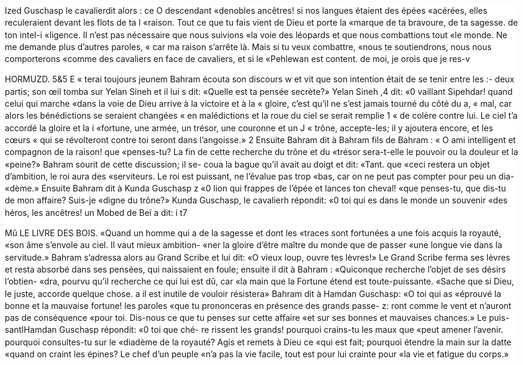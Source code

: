 Ized Guschasp le cavalierdit alors : ce O descendant «denobles ancêtres! si nos langues étaient des épées «acérées, elles reculeraient devant les flots de ta
l «raison. Tout ce que tu fais vient de Dieu et porte la «marque de ta bravoure, de ta sagesse. de ton intel-i «Iigence. Il n’est pas nécessaire que nous suivions
«la voie des léopards et que nous combattions tout «le monde. Ne me demande plus d’autres paroles,
« car ma raison s’arrête là. Mais si tu veux combattre, «nous te soutiendrons, nous nous comporterons «comme des cavaliers en face de cavaliers, et si le «Pehlewan est content. de moi, je orois que je res-v

HORMUZD. 5&5 E « terai toujours jeunem Bahram écouta son discours
w et vit que son intention était de se tenir entre les :- deux partis; son œil tomba sur Yelan Sineh et il lui s dit: «Quelle est ta pensée secrète?» Yelan Sineh
,4 dit: «0 vaillant Sipehdar! quand celui qui marche
«dans la voie de Dieu arrive à la victoire et à la « gloire, c’est qu’il ne s’est jamais tourné du côté du
a, « mal, car alors les bénédictions se seraient changées
« en malédictions et la roue du ciel se serait remplie
1 « de colère contre lui. Le ciel t’a accordé la gloire et la
i «fortune, une armée, un trésor, une couronne et un
J « trône, accepte-les; il y ajoutera encore, et les cœurs
« qui se révolteront contre toi seront dans l’angoisse.»
2 Ensuite Bahram dit à Bahram fils de Bahram : « O ami intelligent et compagnon de la raison! que «penses-tu? La fin de cette recherche du trône et du «trésor sera-t-elle le pouvoir ou la douleur et la
«peine?» Bahram sourit de cette discussion; il se- coua la bague qu’il avait au doigt et dit: «Tant. que «ceci restera un objet d’ambition, le roi aura des «serviteurs. Le roi est puissant, ne l’évalue pas trop «bas, car on ne peut pas compter pour peu un dia- «dème.» Ensuite Bahram dit à Kunda Guschasp z
«0 lion qui frappes de l’épée et lances ton cheval!
«que penses-tu, que dis-tu de mon affaire? Suis-je «digne du trône?» Kunda Guschasp, le cavalierh répondit: «0 toi qui es dans le monde un souvenir «des héros, les ancêtres! un Mobed de Beï a dit: i
t7

Mû LE LIVRE DES BOIS.
«Quand un homme qui a de la sagesse et dont les «traces sont fortunées a une fois acquis la royauté, «son âme s’envole au ciel. Il vaut mieux ambition-
«ner la gloire d’être maître du monde que de passer
«une longue vie dans la servitude.»
Bahram s’adressa alors au Grand Scribe et lui dit: «O vieux loup, ouvre tes lèvres!» Le Grand Scribe ferma ses lèvres et resta absorbé dans ses pensées,
qui naissaient en foule; ensuite il dit à Bahram : «Quiconque recherche l’objet de ses désirs l’obtien-
«dra, pourvu qu’il recherche ce qui lui est dû, car
«la main que la Fortune étend est toute-puissante. «Sache que si Dieu, le juste, accorde quelque chose. a il est inutile de vouloir résistera»
Bahram dit à Hamdan Guschasp: «O toi qui as «éprouvé la bonne et la mauvaise fortune! les paroles «que tu prononceras en présence des grands passe-
z: ront comme le vent et n’auront pas de conséquence «pour toi. Dis-nous ce que tu penses sur cette affaire «et sur ses bonnes et mauvaises chances.» Le puis- santIHamdan Guschasp répondit: «0 toi que ché-
re rissent les grands! pourquoi crains-tu les maux que «peut amener l’avenir. pourquoi consultes-tu sur le «diadème de la royauté? Agis et remets à Dieu ce
«qui est fait; pourquoi étendre la main sur la datte «quand on craint les épines? Le chef d’un peuple
«n’a pas la vie facile, tout est pour lui crainte pour «la vie et fatigue du corps.»
